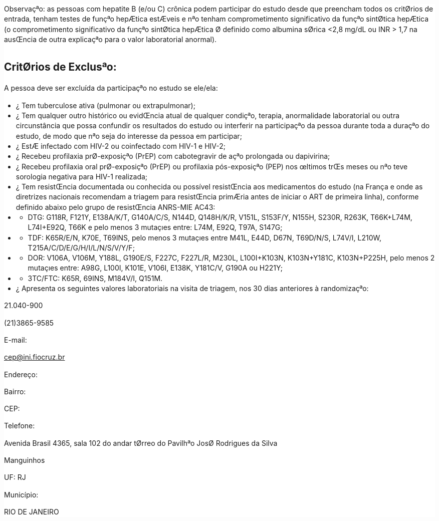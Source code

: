 Observaçªo: as pessoas com hepatite B (e/ou C) crônica podem participar do estudo desde que preencham todos os critØrios de entrada, tenham testes de funçªo hepÆtica estÆveis e nªo tenham comprometimento significativo da funçªo sintØtica hepÆtica (o comprometimento significativo da funçªo sintØtica hepÆtica Ø definido como albumina sØrica &lt;2,8 mg/dL ou INR &gt; 1,7 na ausŒncia de outra explicaçªo para o valor laboratorial anormal).

## CritØrios de Exclusªo:

A pessoa deve ser excluída da participaçªo no estudo se ele/ela:

- ¿ Tem tuberculose ativa (pulmonar ou extrapulmonar);
- ¿ Tem qualquer outro histórico ou evidŒncia atual de qualquer condiçªo, terapia, anormalidade laboratorial ou outra circunstância que possa confundir os resultados do estudo ou interferir na participaçªo da pessoa durante toda a duraçªo do estudo, de modo que nªo seja do interesse da pessoa em participar;
- ¿ EstÆ infectado com HIV-2 ou coinfectado com HIV-1 e HIV-2;
- ¿ Recebeu profilaxia prØ-exposiçªo (PrEP) com cabotegravir de açªo prolongada ou dapivirina;
- ¿ Recebeu profilaxia oral prØ-exposiçªo (PrEP) ou profilaxia pós-exposiçªo (PEP) nos œltimos trŒs meses ou nªo teve sorologia negativa para HIV-1 realizada;
- ¿ Tem resistŒncia documentada ou conhecida ou possível resistŒncia aos medicamentos do estudo (na França e onde as diretrizes nacionais recomendam a triagem para resistŒncia primÆria antes de iniciar o ART de primeira linha), conforme definido abaixo pelo grupo de resistŒncia ANRS-MIE AC43:
- - DTG: G118R, F121Y, E138A/K/T, G140A/C/S, N144D, Q148H/K/R, V151L, S153F/Y, N155H, S230R, R263K, T66K+L74M, L74I+E92Q, T66K e pelo menos 3 mutaçıes entre: L74M, E92Q, T97A, S147G;
- - TDF: K65R/E/N, K70E, T69INS, pelo menos 3 mutaçıes entre M41L, E44D, D67N, T69D/N/S, L74V/I, L210W, T215A/C/D/E/G/H/I/L/N/S/V/Y/F;
- -  DOR: V106A, V106M, Y188L, G190E/S, F227C, F227L/R, M230L, L100I+K103N, K103N+Y181C, K103N+P225H, pelo menos 2 mutaçıes entre: A98G, L100I, K101E, V106I, E138K, Y181C/V, G190A ou H221Y;
- - 3TC/FTC: K65R, 69INS, M184V/I, Q151M.
- ¿ Apresenta os seguintes valores laboratoriais na visita de triagem, nos 30 dias anteriores à randomizaçªo:

21.040-900

(21)3865-9585

E-mail:

cep@ini.fiocruz.br

Endereço:

Bairro:

CEP:

Telefone:

Avenida Brasil 4365, sala 102 do andar tØrreo do Pavilhªo JosØ Rodrigues da Silva

Manguinhos

UF: RJ

Município:

RIO DE JANEIRO
